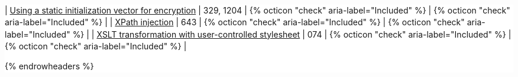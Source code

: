 | [Using a static initialization vector for encryption](https://codeql.github.com/codeql-query-help/java/java-static-initialization-vector/) | 329, 1204 | {% octicon "check" aria-label="Included" %} | {% octicon "check" aria-label="Included" %} |
| [XPath injection](https://codeql.github.com/codeql-query-help/java/java-xml-xpath-injection/) | 643 | {% octicon "check" aria-label="Included" %} | {% octicon "check" aria-label="Included" %} |
| [XSLT transformation with user-controlled stylesheet](https://codeql.github.com/codeql-query-help/java/java-xslt-injection/) | 074 | {% octicon "check" aria-label="Included" %} | {% octicon "check" aria-label="Included" %} |

{% endrowheaders %}
